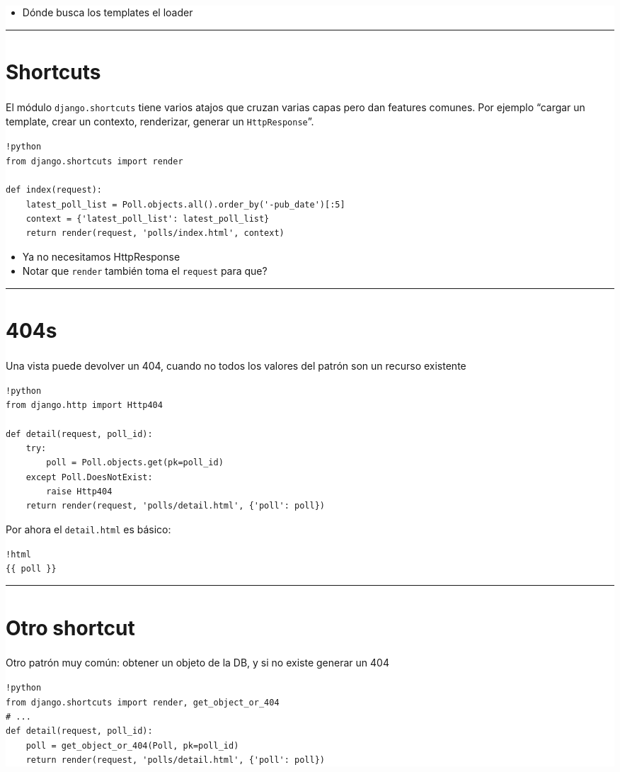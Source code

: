 * Dónde busca los templates el loader

----
# Shortcuts

El módulo `django.shortcuts` tiene varios atajos que cruzan varias capas pero
dan features comunes. Por ejemplo “cargar un template, crear un contexto, renderizar,
generar un `HttpResponse`”.

    !python
    from django.shortcuts import render

    def index(request):
        latest_poll_list = Poll.objects.all().order_by('-pub_date')[:5]
        context = {'latest_poll_list': latest_poll_list}
        return render(request, 'polls/index.html', context)

* Ya no necesitamos HttpResponse
* Notar que `render` también toma el `request` para que?

----
# 404s

Una vista puede devolver un 404, cuando no todos los valores del patrón son
un recurso existente

    !python
    from django.http import Http404

    def detail(request, poll_id):
        try:
            poll = Poll.objects.get(pk=poll_id)
        except Poll.DoesNotExist:
            raise Http404
        return render(request, 'polls/detail.html', {'poll': poll})

Por ahora el `detail.html` es básico:

    !html
    {{ poll }}

----
# Otro shortcut

Otro patrón muy común: obtener un objeto de la DB, y si no existe generar
un 404

    !python
    from django.shortcuts import render, get_object_or_404
    # ...
    def detail(request, poll_id):
        poll = get_object_or_404(Poll, pk=poll_id)
        return render(request, 'polls/detail.html', {'poll': poll})
